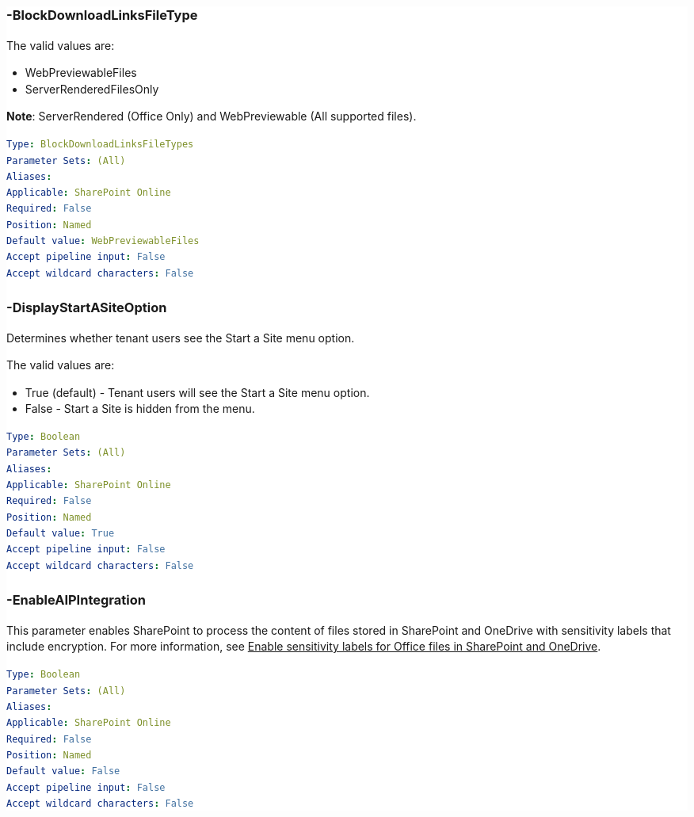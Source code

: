 ### -BlockDownloadLinksFileType

The valid values are:  

- WebPreviewableFiles
- ServerRenderedFilesOnly

**Note**: ServerRendered (Office Only) and WebPreviewable (All supported files). 

```yaml
Type: BlockDownloadLinksFileTypes
Parameter Sets: (All)
Aliases:
Applicable: SharePoint Online
Required: False
Position: Named
Default value: WebPreviewableFiles
Accept pipeline input: False
Accept wildcard characters: False
```

### -DisplayStartASiteOption

Determines whether tenant users see the Start a Site menu option.

The valid values are:  

- True (default) - Tenant users will see the Start a Site menu option.  
- False - Start a Site is hidden from the menu.

```yaml
Type: Boolean
Parameter Sets: (All)
Aliases:
Applicable: SharePoint Online
Required: False
Position: Named
Default value: True
Accept pipeline input: False
Accept wildcard characters: False
```

### -EnableAIPIntegration

This parameter enables SharePoint to process the content of files stored in SharePoint and OneDrive with sensitivity labels that include encryption. For more information, see [Enable sensitivity labels for Office files in SharePoint and OneDrive](/microsoft-365/compliance/sensitivity-labels-sharepoint-onedrive-files).

```yaml
Type: Boolean
Parameter Sets: (All)
Aliases:
Applicable: SharePoint Online
Required: False
Position: Named
Default value: False
Accept pipeline input: False
Accept wildcard characters: False
```
